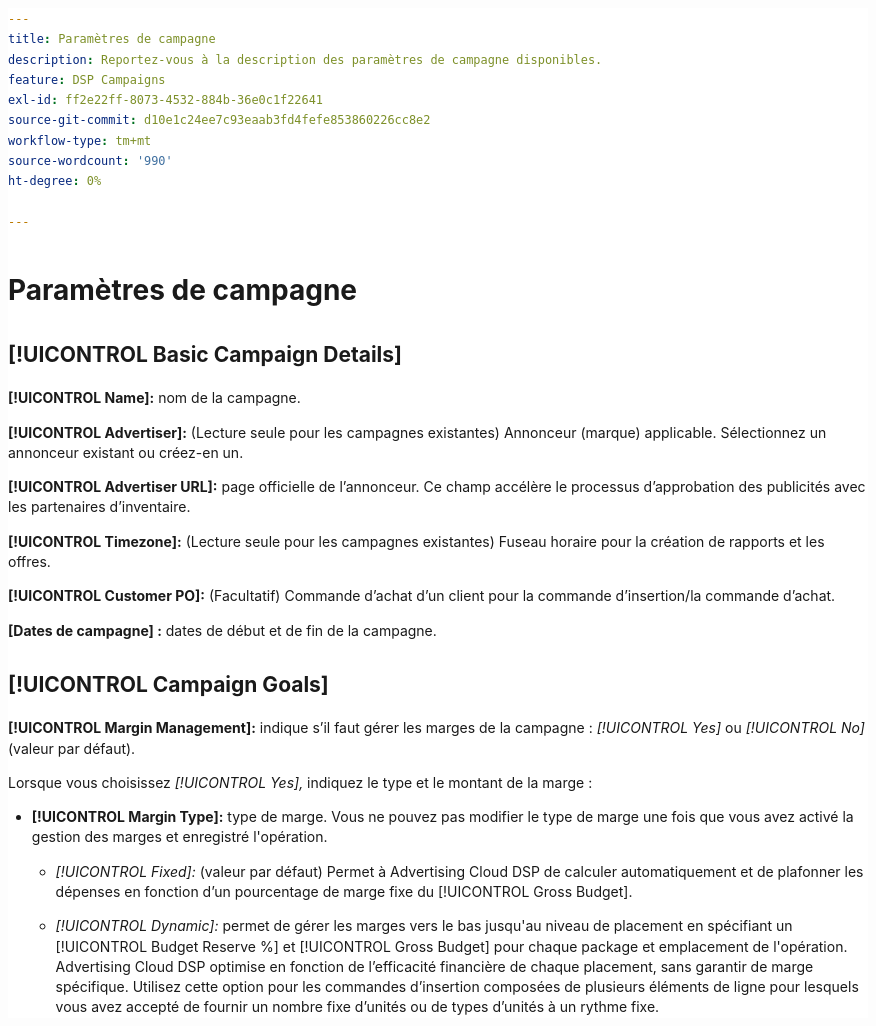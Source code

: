 ```yaml
---
title: Paramètres de campagne
description: Reportez-vous à la description des paramètres de campagne disponibles.
feature: DSP Campaigns
exl-id: ff2e22ff-8073-4532-884b-36e0c1f22641
source-git-commit: d10e1c24ee7c93eaab3fd4fefe853860226cc8e2
workflow-type: tm+mt
source-wordcount: '990'
ht-degree: 0%

---
```


# Paramètres de campagne

## [!UICONTROL Basic Campaign Details]

**[!UICONTROL Name]:** nom de la campagne.

**[!UICONTROL Advertiser]:**  (Lecture seule pour les campagnes existantes) Annonceur (marque) applicable. Sélectionnez un annonceur existant ou créez-en un.

**[!UICONTROL Advertiser URL]:** page officielle de l’annonceur. Ce champ accélère le processus d’approbation des publicités avec les partenaires d’inventaire.

**[!UICONTROL Timezone]:**  (Lecture seule pour les campagnes existantes) Fuseau horaire pour la création de rapports et les offres.

**[!UICONTROL Customer PO]:**  (Facultatif) Commande d’achat d’un client pour la commande d’insertion/la commande d’achat.

**[Dates de campagne] :** dates de début et de fin de la campagne.

## [!UICONTROL Campaign Goals]

**[!UICONTROL Margin Management]:** indique s’il faut gérer les marges de la campagne :  *[!UICONTROL Yes]* ou  *[!UICONTROL No]* (valeur par défaut).

Lorsque vous choisissez *[!UICONTROL Yes],* indiquez le type et le montant de la marge :

* **[!UICONTROL Margin Type]:** type de marge. Vous ne pouvez pas modifier le type de marge une fois que vous avez activé la gestion des marges et enregistré l&#39;opération.

   * *[!UICONTROL Fixed]:*  (valeur par défaut) Permet à Advertising Cloud DSP de calculer automatiquement et de plafonner les dépenses en fonction d’un pourcentage de marge fixe du  [!UICONTROL Gross Budget].

   * *[!UICONTROL Dynamic]:* permet de gérer les marges vers le bas jusqu&#39;au niveau de placement en spécifiant un  [!UICONTROL Budget Reserve %] et  [!UICONTROL Gross Budget] pour chaque package et emplacement de l&#39;opération. Advertising Cloud DSP optimise en fonction de l’efficacité financière de chaque placement, sans garantir de marge spécifique. Utilisez cette option pour les commandes d’insertion composées de plusieurs éléments de ligne pour lesquels vous avez accepté de fournir un nombre fixe d’unités ou de types d’unités à un rythme fixe.
